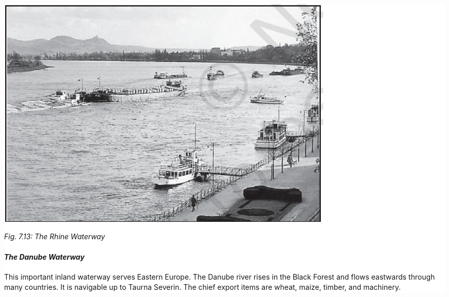 ![](_page_11_Picture_3.jpeg)

*Fig. 7.13: The Rhine Waterway*

#### *The Danube Waterway*

This important inland waterway serves Eastern Europe. The Danube river rises in the Black Forest and flows eastwards through many countries. It is navigable up to Taurna Severin. The chief export items are wheat, maize, timber, and machinery.

